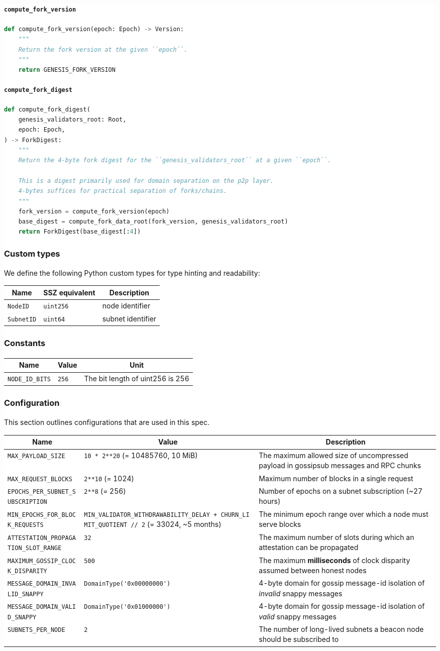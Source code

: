#### `compute_fork_version`

```python
def compute_fork_version(epoch: Epoch) -> Version:
    """
    Return the fork version at the given ``epoch``.
    """
    return GENESIS_FORK_VERSION
```

#### `compute_fork_digest`

```python
def compute_fork_digest(
    genesis_validators_root: Root,
    epoch: Epoch,
) -> ForkDigest:
    """
    Return the 4-byte fork digest for the ``genesis_validators_root`` at a given ``epoch``.

    This is a digest primarily used for domain separation on the p2p layer.
    4-bytes suffices for practical separation of forks/chains.
    """
    fork_version = compute_fork_version(epoch)
    base_digest = compute_fork_data_root(fork_version, genesis_validators_root)
    return ForkDigest(base_digest[:4])
```

### Custom types

We define the following Python custom types for type hinting and readability:

| Name       | SSZ equivalent | Description       |
| ---------- | -------------- | ----------------- |
| `NodeID`   | `uint256`      | node identifier   |
| `SubnetID` | `uint64`       | subnet identifier |

### Constants

| Name           | Value |               Unit               |
| -------------- | ----- | :------------------------------: |
| `NODE_ID_BITS` | `256` | The bit length of uint256 is 256 |

### Configuration

This section outlines configurations that are used in this spec.

| Name                                 | Value                                                                                  | Description                                                                           |
| ------------------------------------ | -------------------------------------------------------------------------------------- | ------------------------------------------------------------------------------------- |
| `MAX_PAYLOAD_SIZE`                   | `10 * 2**20` (= 10485760, 10 MiB)                                                      | The maximum allowed size of uncompressed payload in gossipsub messages and RPC chunks |
| `MAX_REQUEST_BLOCKS`                 | `2**10` (= 1024)                                                                       | Maximum number of blocks in a single request                                          |
| `EPOCHS_PER_SUBNET_SUBSCRIPTION`     | `2**8` (= 256)                                                                         | Number of epochs on a subnet subscription (~27 hours)                                 |
| `MIN_EPOCHS_FOR_BLOCK_REQUESTS`      | `MIN_VALIDATOR_WITHDRAWABILITY_DELAY + CHURN_LIMIT_QUOTIENT // 2` (= 33024, ~5 months) | The minimum epoch range over which a node must serve blocks                           |
| `ATTESTATION_PROPAGATION_SLOT_RANGE` | `32`                                                                                   | The maximum number of slots during which an attestation can be propagated             |
| `MAXIMUM_GOSSIP_CLOCK_DISPARITY`     | `500`                                                                                  | The maximum **milliseconds** of clock disparity assumed between honest nodes          |
| `MESSAGE_DOMAIN_INVALID_SNAPPY`      | `DomainType('0x00000000')`                                                             | 4-byte domain for gossip message-id isolation of *invalid* snappy messages            |
| `MESSAGE_DOMAIN_VALID_SNAPPY`        | `DomainType('0x01000000')`                                                             | 4-byte domain for gossip message-id isolation of *valid* snappy messages              |
| `SUBNETS_PER_NODE`                   | `2`                                                                                    | The number of long-lived subnets a beacon node should be subscribed to                |
